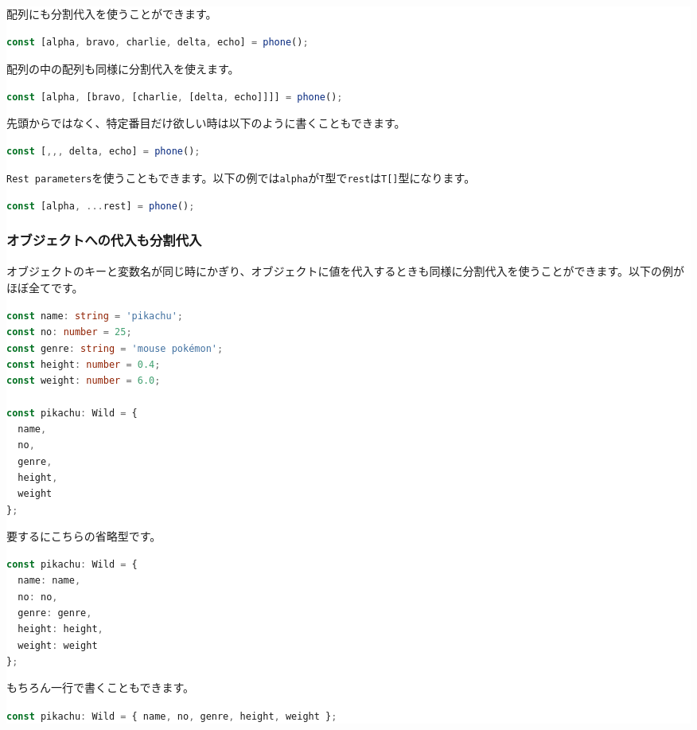 配列にも分割代入を使うことができます。

```typescript
const [alpha, bravo, charlie, delta, echo] = phone();
```

配列の中の配列も同様に分割代入を使えます。

```typescript
const [alpha, [bravo, [charlie, [delta, echo]]]] = phone();
```

先頭からではなく、特定番目だけ欲しい時は以下のように書くこともできます。

```typescript
const [,,, delta, echo] = phone();
```

`Rest parameters`を使うこともできます。以下の例では`alpha`が`T`型で`rest`は`T[]`型になります。

```typescript
const [alpha, ...rest] = phone();
```

### オブジェクトへの代入も分割代入

オブジェクトのキーと変数名が同じ時にかぎり、オブジェクトに値を代入するときも同様に分割代入を使うことができます。以下の例がほぼ全てです。

```typescript
const name: string = 'pikachu';
const no: number = 25;
const genre: string = 'mouse pokémon';
const height: number = 0.4;
const weight: number = 6.0;

const pikachu: Wild = {
  name,
  no,
  genre,
  height,
  weight
};
```

要するにこちらの省略型です。

```typescript
const pikachu: Wild = {
  name: name,
  no: no,
  genre: genre,
  height: height,
  weight: weight
};
```

もちろん一行で書くこともできます。

```typescript
const pikachu: Wild = { name, no, genre, height, weight };
```
